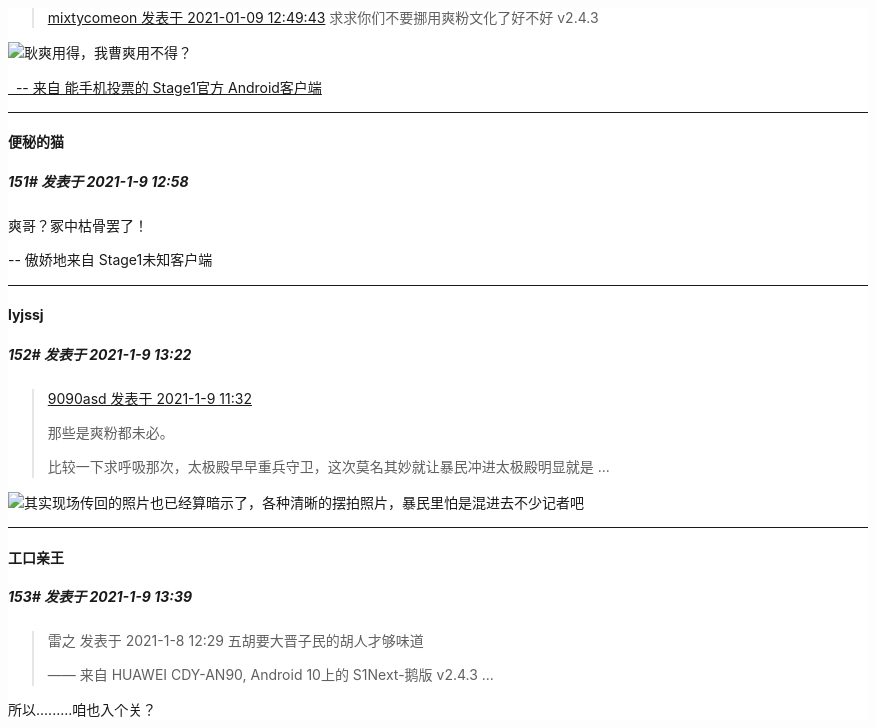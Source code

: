 <blockquote><a href="httphttps://bbs.saraba1st.com/2b/forum.php?mod=redirect&amp;goto=findpost&amp;pid=49983346&amp;ptid=1981728" target="_blank">mixtycomeon 发表于 2021-01-09 12:49:43</a>
求求你们不要挪用爽粉文化了好不好 v2.4.3</blockquote><img src="https://static.saraba1st.com/image/smiley/face2017/065.png" referrerpolicy="no-referrer">耿爽用得，我曹爽用不得？

[  -- 来自 能手机投票的 Stage1官方 Android客户端](https://www.coolapk.com/apk/140634)







*****

####  便秘的猫  
##### 151#       发表于 2021-1-9 12:58




爽哥？冢中枯骨罢了！

 -- 傲娇地来自 Stage1未知客户端







*****

####  lyjssj  
##### 152#       发表于 2021-1-9 13:22



<blockquote><a href="httphttps://bbs.saraba1st.com/2b/forum.php?mod=redirect&amp;goto=findpost&amp;pid=49982813&amp;ptid=1981728" target="_blank">9090asd 发表于 2021-1-9 11:32</a>

那些是爽粉都未必。


比较一下求呼吸那次，太极殿早早重兵守卫，这次莫名其妙就让暴民冲进太极殿明显就是 ...</blockquote>
<img src="https://static.saraba1st.com/image/smiley/face2017/050.png" referrerpolicy="no-referrer">其实现场传回的照片也已经算暗示了，各种清晰的摆拍照片，暴民里怕是混进去不少记者吧







*****

####  工口亲王  
##### 153#       发表于 2021-1-9 13:39



<blockquote>雷之 发表于 2021-1-8 12:29
五胡要大晋子民的胡人才够味道


—— 来自 HUAWEI CDY-AN90, Android 10上的 S1Next-鹅版 v2.4.3 ...</blockquote>
所以.........咱也入个关？

